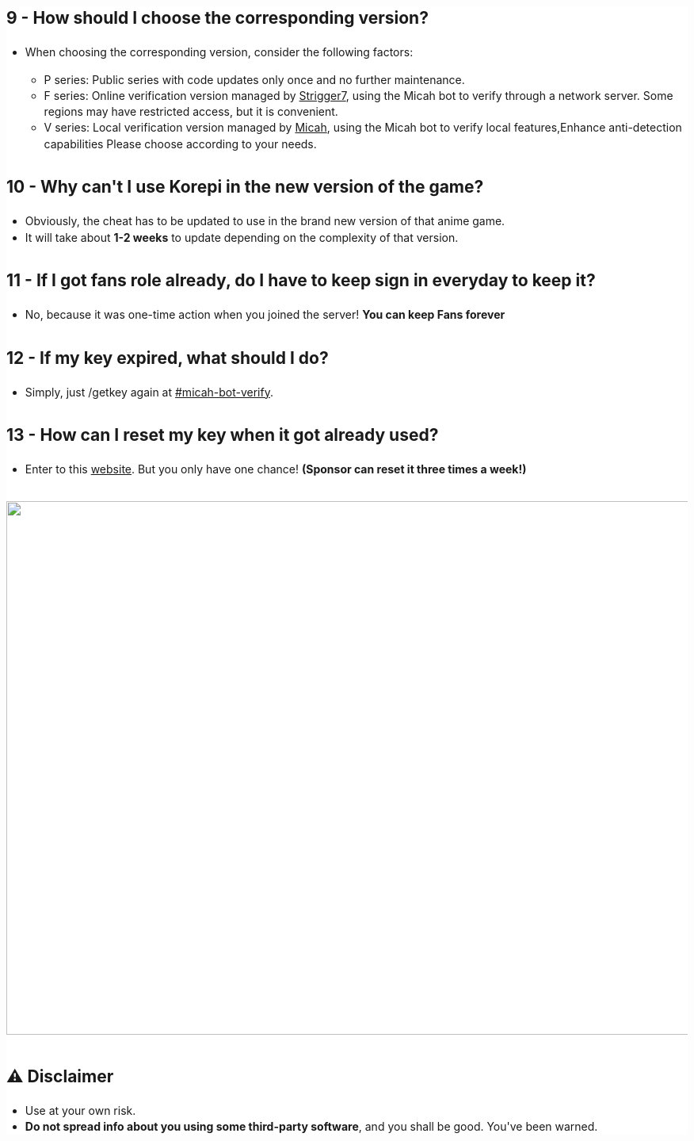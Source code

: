 ## 9 - How should I choose the corresponding version?

- When choosing the corresponding version, consider the following factors:

   + P series: Public series with code updates only once and no further maintenance.
   + F series: Online verification version managed by [Strigger7](https://github.com/Strigger7), using the Micah bot to verify through a network server. Some regions may have restricted access, but it is convenient.
   + V series: Local verification version managed by [Micah](https://github.com/Micah123321), using the Micah bot to verify local features,Enhance anti-detection capabilities
Please choose according to your needs.

## 10 - Why can't I use Korepi in the new version of the game?

- Obviously, the cheat has to be updated to use in the brand new version of that anime game.
- It will take about **1-2 weeks** to update depending on the complexity of that version.

## 11 - If I got fans role already, do I have to keep sign in everyday to keep it?

- No, because it was one-time action when you joined the server! **You can keep Fans forever**

## 12 - If my key expired, what should I do?

- Simply, just /getkey again at ⁠[#micah-bot-verify](https://discord.com/channels/1069057220802781265/1109781322005741658).

## 13 - How can I reset my key when it got already used?

- Enter to this [website](https://keyauth.cc/panel/Strigger/Korepi). But you only have one chance! **(Sponsor can reset it three times a week!)**

<a href="#"><img width="913" height="673" src="https://media.discordapp.net/attachments/1105689707058307142/1147112629798703165/image.png"></a>
---

## ⚠ Disclaimer

- Use at your own risk.
- **Do not spread info about you using some third-party software**, and you shall be good. You've been warned.
